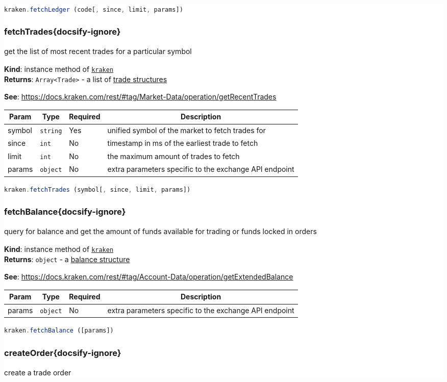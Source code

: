 
```javascript
kraken.fetchLedger (code[, since, limit, params])
```


<a name="fetchTrades" id="fetchtrades"></a>

### fetchTrades{docsify-ignore}
get the list of most recent trades for a particular symbol

**Kind**: instance method of [<code>kraken</code>](#kraken)  
**Returns**: <code>Array&lt;Trade&gt;</code> - a list of [trade structures](https://docs.ccxt.com/#/?id=public-trades)

**See**: https://docs.kraken.com/rest/#tag/Market-Data/operation/getRecentTrades  

| Param | Type | Required | Description |
| --- | --- | --- | --- |
| symbol | <code>string</code> | Yes | unified symbol of the market to fetch trades for |
| since | <code>int</code> | No | timestamp in ms of the earliest trade to fetch |
| limit | <code>int</code> | No | the maximum amount of trades to fetch |
| params | <code>object</code> | No | extra parameters specific to the exchange API endpoint |


```javascript
kraken.fetchTrades (symbol[, since, limit, params])
```


<a name="fetchBalance" id="fetchbalance"></a>

### fetchBalance{docsify-ignore}
query for balance and get the amount of funds available for trading or funds locked in orders

**Kind**: instance method of [<code>kraken</code>](#kraken)  
**Returns**: <code>object</code> - a [balance structure](https://docs.ccxt.com/#/?id=balance-structure)

**See**: https://docs.kraken.com/rest/#tag/Account-Data/operation/getExtendedBalance  

| Param | Type | Required | Description |
| --- | --- | --- | --- |
| params | <code>object</code> | No | extra parameters specific to the exchange API endpoint |


```javascript
kraken.fetchBalance ([params])
```


<a name="createOrder" id="createorder"></a>

### createOrder{docsify-ignore}
create a trade order
